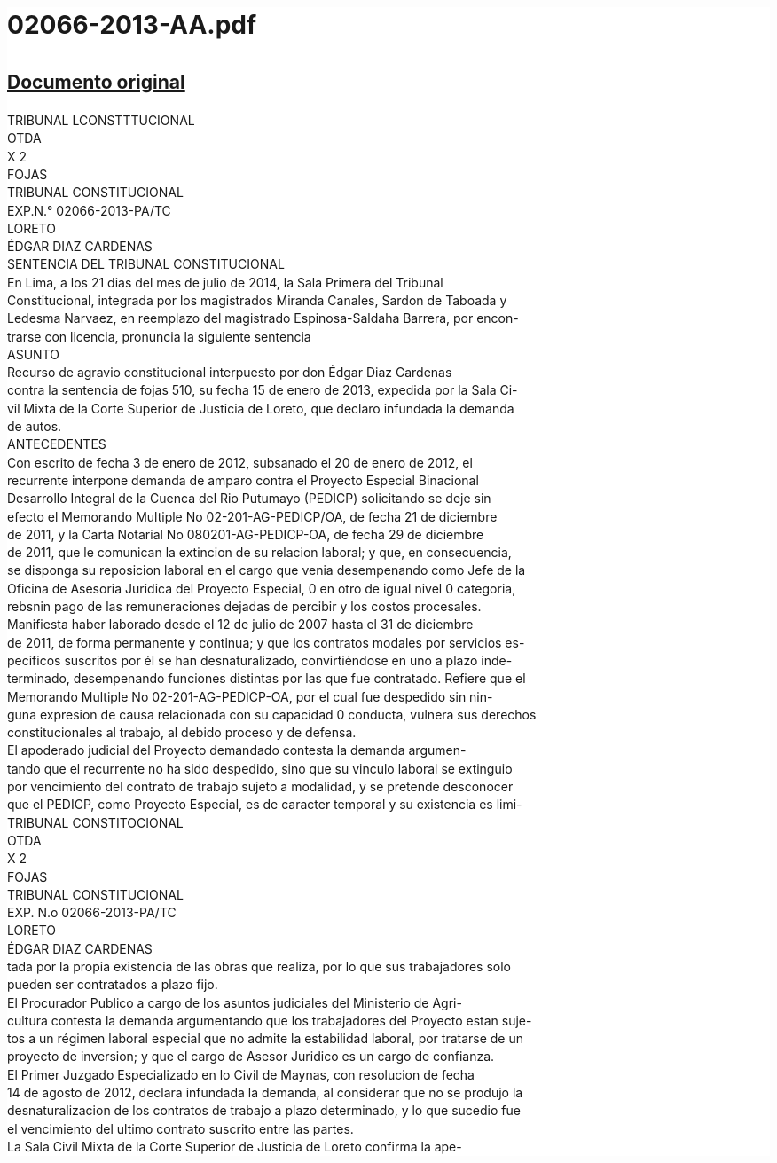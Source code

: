 
02066-2013-AA.pdf
=================
  
[Documento original](https://tc.gob.pe/jurisprudencia/2015/02066-2013-AA.pdf)  
---  
TRIBUNAL LCONSTTTUCIONAL  
OTDA  
X 2  
FOJAS  
TRIBUNAL CONSTITUCIONAL  
EXP.N.° 02066-2013-PA/TC  
LORETO  
ÉDGAR DIAZ CARDENAS  
SENTENCIA DEL TRIBUNAL CONSTITUCIONAL  
En Lima, a los 21 dias del mes de julio de 2014, la Sala Primera del Tribunal  
Constitucional, integrada por los magistrados Miranda Canales, Sardon de Taboada y  
Ledesma Narvaez, en reemplazo del magistrado Espinosa-Saldaha Barrera, por encon-  
trarse con licencia, pronuncia la siguiente sentencia  
ASUNTO  
Recurso de agravio constitucional interpuesto por don Édgar Diaz Cardenas  
contra la sentencia de fojas 510, su fecha 15 de enero de 2013, expedida por la Sala Ci-  
vil Mixta de la Corte Superior de Justicia de Loreto, que declaro infundada la demanda  
de autos.  
ANTECEDENTES  
Con escrito de fecha 3 de enero de 2012, subsanado el 20 de enero de 2012, el  
recurrente interpone demanda de amparo contra el Proyecto Especial Binacional  
Desarrollo Integral de la Cuenca del Rio Putumayo (PEDICP) solicitando se deje sin  
efecto el Memorando Multiple No 02-201-AG-PEDICP/OA, de fecha 21 de diciembre  
de 2011, y la Carta Notarial No 080201-AG-PEDICP-OA, de fecha 29 de diciembre  
de 2011, que le comunican la extincion de su relacion laboral; y que, en consecuencia,  
se disponga su reposicion laboral en el cargo que venia desempenando como Jefe de la  
Oficina de Asesoria Juridica del Proyecto Especial, 0 en otro de igual nivel 0 categoria,  
rebsnin pago de las remuneraciones dejadas de percibir y los costos procesales.  
Manifiesta haber laborado desde el 12 de julio de 2007 hasta el 31 de diciembre  
de 2011, de forma permanente y continua; y que los contratos modales por servicios es-  
pecificos suscritos por él se han desnaturalizado, convirtiéndose en uno a plazo inde-  
terminado, desempenando funciones distintas por las que fue contratado. Refiere que el  
Memorando Multiple No 02-201-AG-PEDICP-OA, por el cual fue despedido sin nin-  
guna expresion de causa relacionada con su capacidad 0 conducta, vulnera sus derechos  
constitucionales al trabajo, al debido proceso y de defensa.  
El apoderado judicial del Proyecto demandado contesta la demanda argumen-  
tando que el recurrente no ha sido despedido, sino que su vinculo laboral se extinguio  
por vencimiento del contrato de trabajo sujeto a modalidad, y se pretende desconocer  
que el PEDICP, como Proyecto Especial, es de caracter temporal y su existencia es limi-  
TRIBUNAL CONSTITOCIONAL  
OTDA  
X 2  
FOJAS  
TRIBUNAL CONSTITUCIONAL  
EXP. N.o 02066-2013-PA/TC  
LORETO  
ÉDGAR DIAZ CARDENAS  
tada por la propia existencia de las obras que realiza, por lo que sus trabajadores solo  
pueden ser contratados a plazo fijo.  
El Procurador Publico a cargo de los asuntos judiciales del Ministerio de Agri-  
cultura contesta la demanda argumentando que los trabajadores del Proyecto estan suje-  
tos a un régimen laboral especial que no admite la estabilidad laboral, por tratarse de un  
proyecto de inversion; y que el cargo de Asesor Juridico es un cargo de confianza.  
El Primer Juzgado Especializado en lo Civil de Maynas, con resolucion de fecha  
14 de agosto de 2012, declara infundada la demanda, al considerar que no se produjo la  
desnaturalizacion de los contratos de trabajo a plazo determinado, y lo que sucedio fue  
el vencimiento del ultimo contrato suscrito entre las partes.  
La Sala Civil Mixta de la Corte Superior de Justicia de Loreto confirma la ape-  